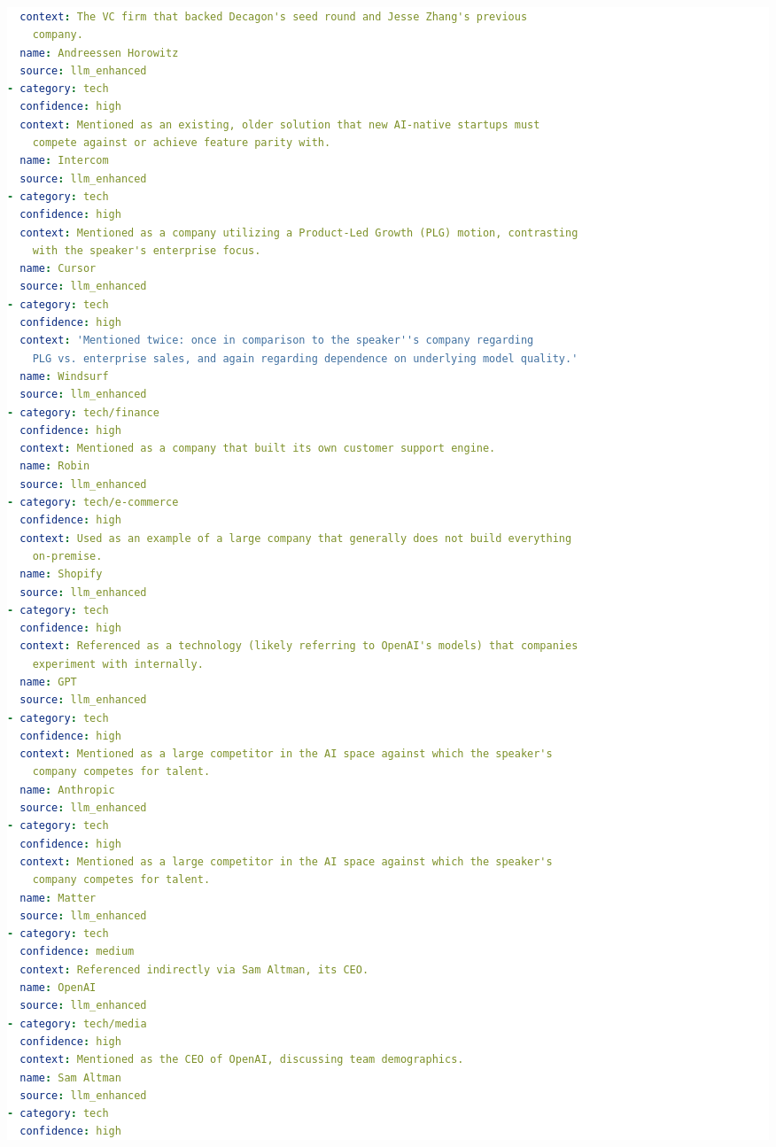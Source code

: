 ```yaml
  context: The VC firm that backed Decagon's seed round and Jesse Zhang's previous
    company.
  name: Andreessen Horowitz
  source: llm_enhanced
- category: tech
  confidence: high
  context: Mentioned as an existing, older solution that new AI-native startups must
    compete against or achieve feature parity with.
  name: Intercom
  source: llm_enhanced
- category: tech
  confidence: high
  context: Mentioned as a company utilizing a Product-Led Growth (PLG) motion, contrasting
    with the speaker's enterprise focus.
  name: Cursor
  source: llm_enhanced
- category: tech
  confidence: high
  context: 'Mentioned twice: once in comparison to the speaker''s company regarding
    PLG vs. enterprise sales, and again regarding dependence on underlying model quality.'
  name: Windsurf
  source: llm_enhanced
- category: tech/finance
  confidence: high
  context: Mentioned as a company that built its own customer support engine.
  name: Robin
  source: llm_enhanced
- category: tech/e-commerce
  confidence: high
  context: Used as an example of a large company that generally does not build everything
    on-premise.
  name: Shopify
  source: llm_enhanced
- category: tech
  confidence: high
  context: Referenced as a technology (likely referring to OpenAI's models) that companies
    experiment with internally.
  name: GPT
  source: llm_enhanced
- category: tech
  confidence: high
  context: Mentioned as a large competitor in the AI space against which the speaker's
    company competes for talent.
  name: Anthropic
  source: llm_enhanced
- category: tech
  confidence: high
  context: Mentioned as a large competitor in the AI space against which the speaker's
    company competes for talent.
  name: Matter
  source: llm_enhanced
- category: tech
  confidence: medium
  context: Referenced indirectly via Sam Altman, its CEO.
  name: OpenAI
  source: llm_enhanced
- category: tech/media
  confidence: high
  context: Mentioned as the CEO of OpenAI, discussing team demographics.
  name: Sam Altman
  source: llm_enhanced
- category: tech
  confidence: high
```